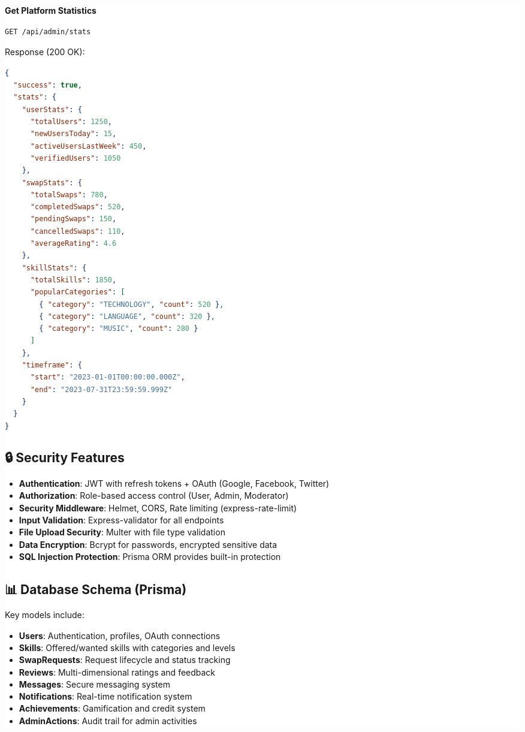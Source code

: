 **Get Platform Statistics**
```
GET /api/admin/stats
```

Response (200 OK):
```json
{
  "success": true,
  "stats": {
    "userStats": {
      "totalUsers": 1250,
      "newUsersToday": 15,
      "activeUsersLastWeek": 450,
      "verifiedUsers": 1050
    },
    "swapStats": {
      "totalSwaps": 780,
      "completedSwaps": 520,
      "pendingSwaps": 150,
      "cancelledSwaps": 110,
      "averageRating": 4.6
    },
    "skillStats": {
      "totalSkills": 1850,
      "popularCategories": [
        { "category": "TECHNOLOGY", "count": 520 },
        { "category": "LANGUAGE", "count": 320 },
        { "category": "MUSIC", "count": 280 }
      ]
    },
    "timeframe": {
      "start": "2023-01-01T00:00:00.000Z",
      "end": "2023-07-31T23:59:59.999Z"
    }
  }
}
```

## 🔒 Security Features

- **Authentication**: JWT with refresh tokens + OAuth (Google, Facebook, Twitter)
- **Authorization**: Role-based access control (User, Admin, Moderator)
- **Security Middleware**: Helmet, CORS, Rate limiting (express-rate-limit)
- **Input Validation**: Express-validator for all endpoints
- **File Upload Security**: Multer with file type validation
- **Data Encryption**: Bcrypt for passwords, encrypted sensitive data
- **SQL Injection Protection**: Prisma ORM provides built-in protection

## 📊 Database Schema (Prisma)

Key models include:
- **Users**: Authentication, profiles, OAuth connections
- **Skills**: Offered/wanted skills with categories and levels
- **SwapRequests**: Request lifecycle and status tracking
- **Reviews**: Multi-dimensional ratings and feedback
- **Messages**: Secure messaging system
- **Notifications**: Real-time notification system
- **Achievements**: Gamification and credit system
- **AdminActions**: Audit trail for admin activities
